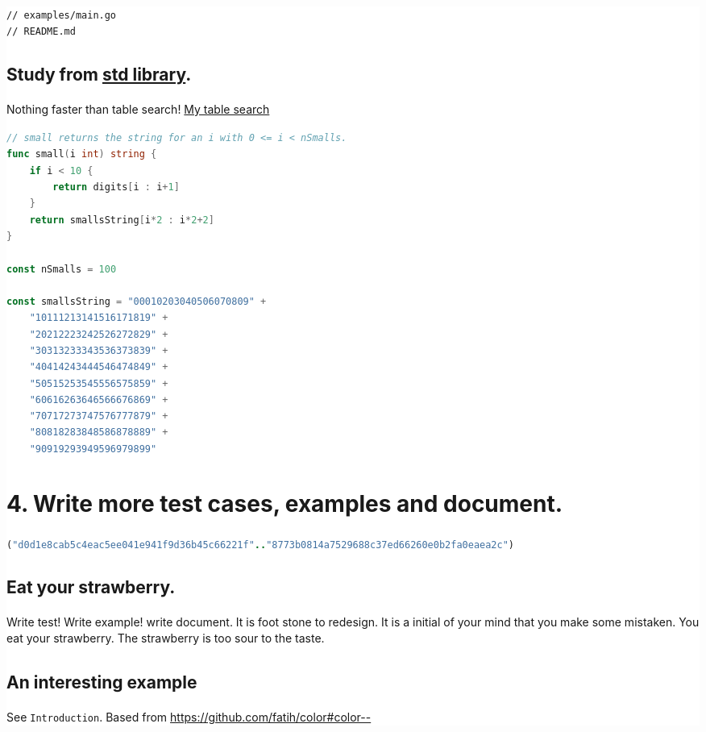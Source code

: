 ```
// examples/main.go
// README.md
```


## Study from [std library](https://github.com/golang/go/blob/master/src/strconv/itoa.go#L68).

Nothing faster than table search!
[My table search](https://github.com/tnclong/berry/commit/c48ce76385089ec442a376eb6d58182c8c2f2138#diff-a39bdb9731f408fcb3fd66d63e5b3d22R58)
```go
// small returns the string for an i with 0 <= i < nSmalls.
func small(i int) string {
	if i < 10 {
		return digits[i : i+1]
	}
	return smallsString[i*2 : i*2+2]
}

const nSmalls = 100

const smallsString = "00010203040506070809" +
	"10111213141516171819" +
	"20212223242526272829" +
	"30313233343536373839" +
	"40414243444546474849" +
	"50515253545556575859" +
	"60616263646566676869" +
	"70717273747576777879" +
	"80818283848586878889" +
	"90919293949596979899"
```

# 4. Write more test cases, examples and document.

```ruby
("d0d1e8cab5c4eac5ee041e941f9d36b45c66221f".."8773b0814a7529688c37ed66260e0b2fa0eaea2c")
```


## Eat your strawberry.

Write test! Write example! write document.
It is foot stone to redesign.
It is a initial of your mind that you make some mistaken.
You eat your strawberry. The strawberry is too sour to the taste.

## An interesting example

See `Introduction`. Based from https://github.com/fatih/color#color--
